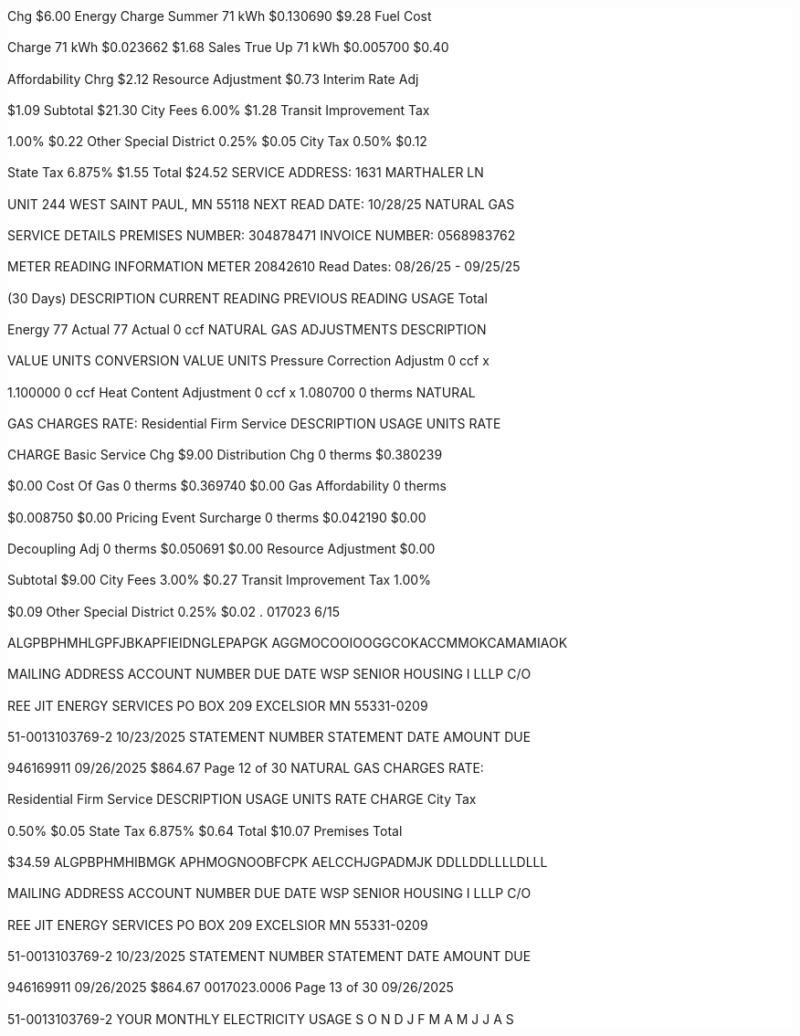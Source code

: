 Chg \$6.00 Energy Charge Summer 71 kWh \$0.130690 \$9.28 Fuel Cost

Charge 71 kWh \$0.023662 \$1.68 Sales True Up 71 kWh \$0.005700 \$0.40

Affordability Chrg \$2.12 Resource Adjustment \$0.73 Interim Rate Adj

\$1.09 Subtotal \$21.30 City Fees 6.00% \$1.28 Transit Improvement Tax

1.00% \$0.22 Other Special District 0.25% \$0.05 City Tax 0.50% \$0.12

State Tax 6.875% \$1.55 Total \$24.52 SERVICE ADDRESS: 1631 MARTHALER LN

UNIT 244 WEST SAINT PAUL, MN 55118 NEXT READ DATE: 10/28/25 NATURAL GAS

SERVICE DETAILS PREMISES NUMBER: 304878471 INVOICE NUMBER: 0568983762

METER READING INFORMATION METER 20842610 Read Dates: 08/26/25 - 09/25/25

(30 Days) DESCRIPTION CURRENT READING PREVIOUS READING USAGE Total

Energy 77 Actual 77 Actual 0 ccf NATURAL GAS ADJUSTMENTS DESCRIPTION

VALUE UNITS CONVERSION VALUE UNITS Pressure Correction Adjustm 0 ccf x

1.100000 0 ccf Heat Content Adjustment 0 ccf x 1.080700 0 therms NATURAL

GAS CHARGES RATE: Residential Firm Service DESCRIPTION USAGE UNITS RATE

CHARGE Basic Service Chg \$9.00 Distribution Chg 0 therms \$0.380239

\$0.00 Cost Of Gas 0 therms \$0.369740 \$0.00 Gas Affordability 0 therms

\$0.008750 \$0.00 Pricing Event Surcharge 0 therms \$0.042190 \$0.00

Decoupling Adj 0 therms \$0.050691 \$0.00 Resource Adjustment \$0.00

Subtotal \$9.00 City Fees 3.00% \$0.27 Transit Improvement Tax 1.00%

\$0.09 Other Special District 0.25% \$0.02 . 017023 6/15

ALGPBPHMHLGPFJBKAPFIEIDNGLEPAPGK AGGMOCOOIOOGGCOKACCMMOKCAMAMIAOK

MAILING ADDRESS ACCOUNT NUMBER DUE DATE WSP SENIOR HOUSING I LLLP C/O

REE JIT ENERGY SERVICES PO BOX 209 EXCELSIOR MN 55331-0209

51-0013103769-2 10/23/2025 STATEMENT NUMBER STATEMENT DATE AMOUNT DUE

946169911 09/26/2025 \$864.67 Page 12 of 30 NATURAL GAS CHARGES RATE:

Residential Firm Service DESCRIPTION USAGE UNITS RATE CHARGE City Tax

0.50% \$0.05 State Tax 6.875% \$0.64 Total \$10.07 Premises Total

\$34.59 ALGPBPHMHIBMGK APHMOGNOOBFCPK AELCCHJGPADMJK DDLLDDLLLLDLLL

MAILING ADDRESS ACCOUNT NUMBER DUE DATE WSP SENIOR HOUSING I LLLP C/O

REE JIT ENERGY SERVICES PO BOX 209 EXCELSIOR MN 55331-0209

51-0013103769-2 10/23/2025 STATEMENT NUMBER STATEMENT DATE AMOUNT DUE

946169911 09/26/2025 \$864.67 0017023.0006 Page 13 of 30 09/26/2025

51-0013103769-2 YOUR MONTHLY ELECTRICITY USAGE S O N D J F M A M J J A S
